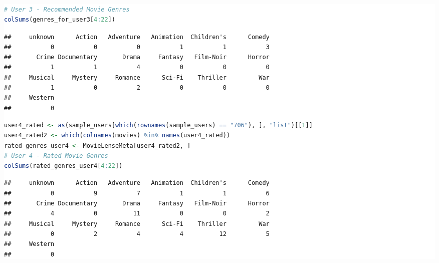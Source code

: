 ``` r
# User 3 - Recommended Movie Genres
colSums(genres_for_user3[4:22])
```

    ##     unknown      Action   Adventure   Animation  Children's      Comedy 
    ##           0           0           0           1           1           3 
    ##       Crime Documentary       Drama     Fantasy   Film-Noir      Horror 
    ##           1           1           4           0           0           0 
    ##     Musical     Mystery     Romance      Sci-Fi    Thriller         War 
    ##           1           0           2           0           0           0 
    ##     Western 
    ##           0

``` r
user4_rated <- as(sample_users[which(rownames(sample_users) == "706"), ], "list")[[1]]
user4_rated2 <- which(colnames(movies) %in% names(user4_rated))
rated_genres_user4 <- MovieLenseMeta[user4_rated2, ]
# User 4 - Rated Movie Genres
colSums(rated_genres_user4[4:22])
```

    ##     unknown      Action   Adventure   Animation  Children's      Comedy 
    ##           0           9           7           1           1           6 
    ##       Crime Documentary       Drama     Fantasy   Film-Noir      Horror 
    ##           4           0          11           0           0           2 
    ##     Musical     Mystery     Romance      Sci-Fi    Thriller         War 
    ##           0           2           4           4          12           5 
    ##     Western 
    ##           0
